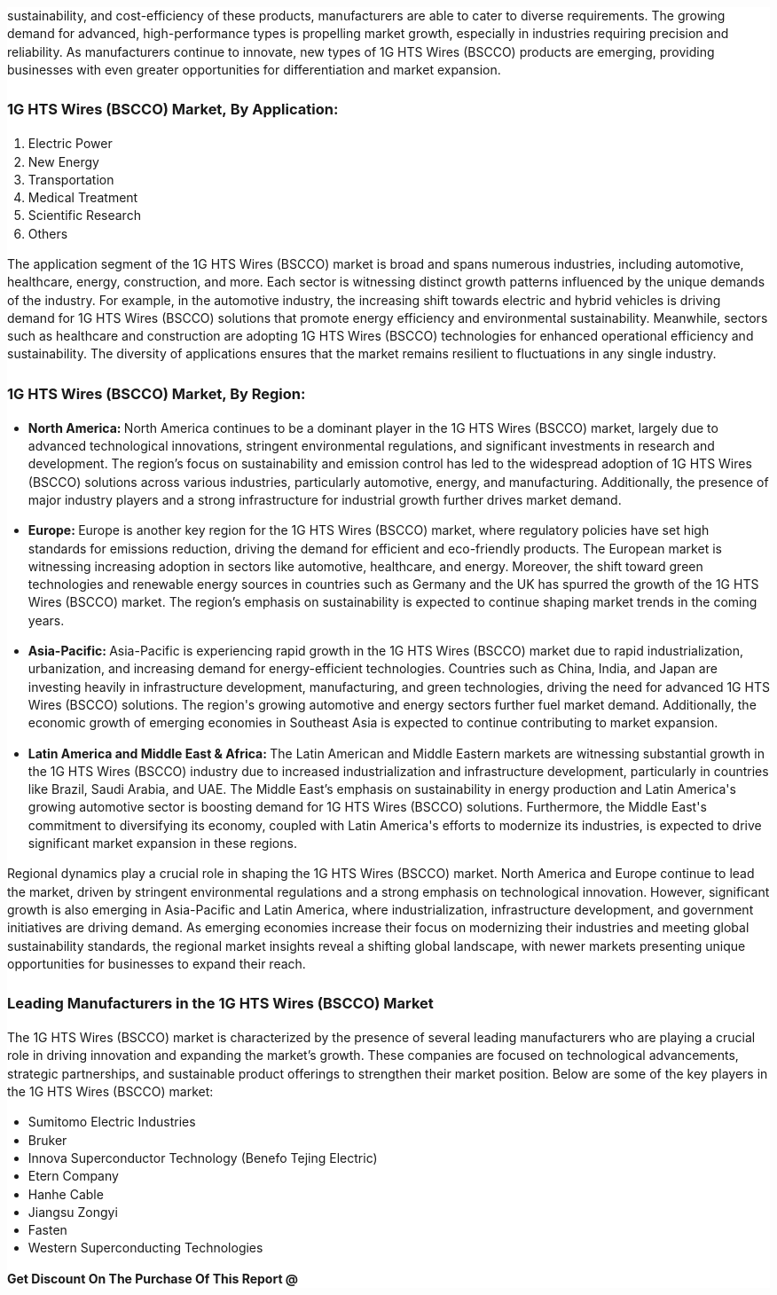 sustainability, and cost-efficiency of these products, manufacturers are able to cater to diverse requirements. The growing demand for advanced, high-performance types is propelling market growth, especially in industries requiring precision and reliability. As manufacturers continue to innovate, new types of 1G HTS Wires (BSCCO) products are emerging, providing businesses with even greater opportunities for differentiation and market expansion.</p><h3>1G HTS Wires (BSCCO) Market,&nbsp;By Application:</h3><ol><li>Electric Power<li> New Energy<li> Transportation<li> Medical Treatment<li> Scientific Research<li> Others</li></ol><p>The application segment of the 1G HTS Wires (BSCCO) market is broad and spans numerous industries, including automotive, healthcare, energy, construction, and more. Each sector is witnessing distinct growth patterns influenced by the unique demands of the industry. For example, in the automotive industry, the increasing shift towards electric and hybrid vehicles is driving demand for 1G HTS Wires (BSCCO) solutions that promote energy efficiency and environmental sustainability. Meanwhile, sectors such as healthcare and construction are adopting 1G HTS Wires (BSCCO) technologies for enhanced operational efficiency and sustainability. The diversity of applications ensures that the market remains resilient to fluctuations in any single industry.</p><h3>1G HTS Wires (BSCCO) Market, By Region:</h3><ul><li><p><strong>North America:&nbsp;</strong>North America continues to be a dominant player in the 1G HTS Wires (BSCCO) market, largely due to advanced technological innovations, stringent environmental regulations, and significant investments in research and development. The region&rsquo;s focus on sustainability and emission control has led to the widespread adoption of 1G HTS Wires (BSCCO) solutions across various industries, particularly automotive, energy, and manufacturing. Additionally, the presence of major industry players and a strong infrastructure for industrial growth further drives market demand.</p></li><li><p><strong><strong>Europe:&nbsp;</strong></strong>Europe is another key region for the 1G HTS Wires (BSCCO) market, where regulatory policies have set high standards for emissions reduction, driving the demand for efficient and eco-friendly products. The European market is witnessing increasing adoption in sectors like automotive, healthcare, and energy. Moreover, the shift toward green technologies and renewable energy sources in countries such as Germany and the UK has spurred the growth of the 1G HTS Wires (BSCCO) market. The region&rsquo;s emphasis on sustainability is expected to continue shaping market trends in the coming years.</p></li><li><p><strong><strong>Asia-Pacific:&nbsp;</strong></strong>Asia-Pacific is experiencing rapid growth in the 1G HTS Wires (BSCCO) market due to rapid industrialization, urbanization, and increasing demand for energy-efficient technologies. Countries such as China, India, and Japan are investing heavily in infrastructure development, manufacturing, and green technologies, driving the need for advanced 1G HTS Wires (BSCCO) solutions. The region's growing automotive and energy sectors further fuel market demand. Additionally, the economic growth of emerging economies in Southeast Asia is expected to continue contributing to market expansion.</p></li><li><p><strong><strong>Latin America and Middle East &amp; Africa:&nbsp;</strong></strong>The Latin American and Middle Eastern markets are witnessing substantial growth in the 1G HTS Wires (BSCCO) industry due to increased industrialization and infrastructure development, particularly in countries like Brazil, Saudi Arabia, and UAE. The Middle East&rsquo;s emphasis on sustainability in energy production and Latin America's growing automotive sector is boosting demand for 1G HTS Wires (BSCCO) solutions. Furthermore, the Middle East's commitment to diversifying its economy, coupled with Latin America's efforts to modernize its industries, is expected to drive significant market expansion in these regions.</p></li></ul><p>Regional dynamics play a crucial role in shaping the 1G HTS Wires (BSCCO) market. North America and Europe continue to lead the market, driven by stringent environmental regulations and a strong emphasis on technological innovation. However, significant growth is also emerging in Asia-Pacific and Latin America, where industrialization, infrastructure development, and government initiatives are driving demand. As emerging economies increase their focus on modernizing their industries and meeting global sustainability standards, the regional market insights reveal a shifting global landscape, with newer markets presenting unique opportunities for businesses to expand their reach.</p><h3><strong>Leading Manufacturers in the 1G HTS Wires (BSCCO) Market</strong></h3><p>The 1G HTS Wires (BSCCO) market is characterized by the presence of several leading manufacturers who are playing a crucial role in driving innovation and expanding the market&rsquo;s growth. These companies are focused on technological advancements, strategic partnerships, and sustainable product offerings to strengthen their market position. Below are some of the key players in the 1G HTS Wires (BSCCO) market:</p></div><div class="article-main__content" data-test-id="publishing-text-block"><ul><li><span class="">Sumitomo Electric Industries<li> Bruker<li> Innova Superconductor Technology (Benefo Tejing Electric)<li> Etern Company<li> Hanhe Cable<li> Jiangsu Zongyi<li> Fasten<li> Western Superconducting Technologies</span></li></ul></div><div class="article-main__content" data-test-id="publishing-text-block"><p><span class="font-[700]"><strong>Get Discount On The Purchase Of This Report @</strong>